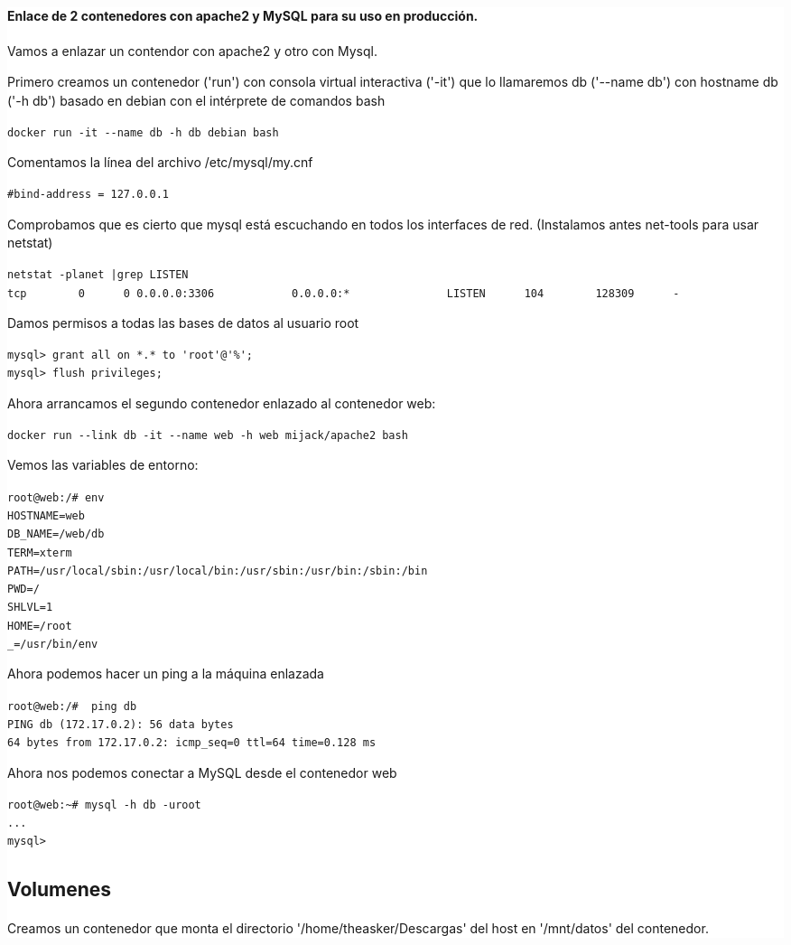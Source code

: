 #### Enlace de 2 contenedores con apache2 y MySQL para su uso en producción.

Vamos a enlazar un contendor con apache2 y otro con Mysql.

Primero creamos un contenedor ('run') con consola virtual interactiva ('-it') que lo llamaremos db ('--name db') con hostname db ('-h db') basado en debian con el intérprete de comandos bash

	docker run -it --name db -h db debian bash

Comentamos la línea del archivo /etc/mysql/my.cnf

	#bind-address = 127.0.0.1

Comprobamos que es cierto que mysql está escuchando en todos los interfaces de red. (Instalamos antes net-tools para usar netstat)

	netstat -planet |grep LISTEN
	tcp        0      0 0.0.0.0:3306            0.0.0.0:*               LISTEN      104        128309      -             

Damos permisos a todas las bases de datos al usuario root

	mysql> grant all on *.* to 'root'@'%';
	mysql> flush privileges;

Ahora arrancamos el segundo contenedor enlazado al contenedor web:

	docker run --link db -it --name web -h web mijack/apache2 bash

Vemos las variables de entorno:

	root@web:/# env
	HOSTNAME=web
	DB_NAME=/web/db
	TERM=xterm
	PATH=/usr/local/sbin:/usr/local/bin:/usr/sbin:/usr/bin:/sbin:/bin
	PWD=/
	SHLVL=1
	HOME=/root
	_=/usr/bin/env

Ahora podemos hacer un ping a la máquina enlazada

	root@web:/#  ping db
	PING db (172.17.0.2): 56 data bytes
	64 bytes from 172.17.0.2: icmp_seq=0 ttl=64 time=0.128 ms

Ahora nos podemos conectar a MySQL desde el contenedor web

	root@web:~# mysql -h db -uroot
	...
	mysql>


## Volumenes

Creamos un contenedor que monta el directorio '/home/theasker/Descargas' del host en '/mnt/datos' del contenedor.
